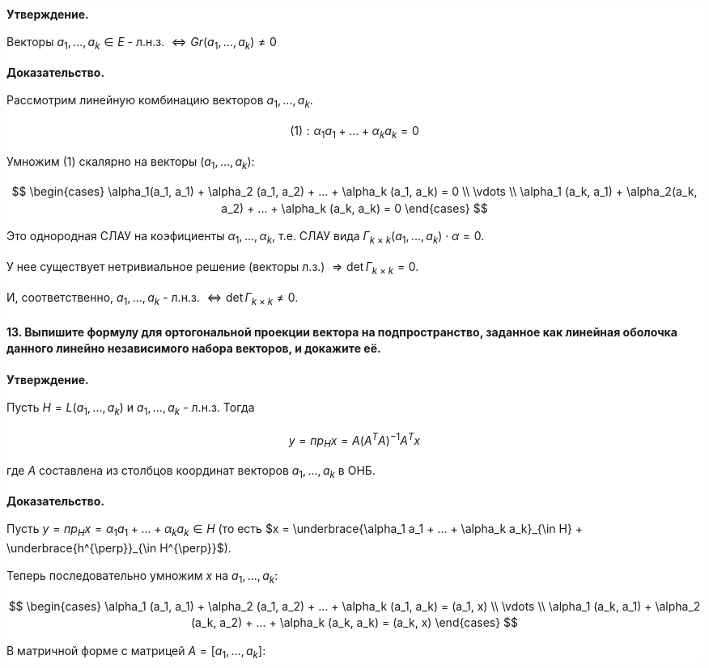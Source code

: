 **Утверждение.**

Векторы $a_1, ..., a_k \in E$ - л.н.з. $\Leftrightarrow Gr(a_1, ..., a_k) \neq 0$ 

**Доказательство.**

Рассмотрим линейную комбинацию векторов $a_1, ..., a_k$.

$$
(1): \alpha_1 a_1 + ... + \alpha_k a_k = 0
$$

Умножим $(1)$ скалярно на векторы $(a_1, ..., a_k)$:

$$
\begin{cases}
\alpha_1(a_1, a_1) + \alpha_2 (a_1, a_2) + ... + \alpha_k (a_1, a_k) = 0 \\
\vdots \\
\alpha_1 (a_k, a_1) + \alpha_2(a_k, a_2) + ... + \alpha_k (a_k, a_k) = 0
\end{cases}
$$

Это однородная СЛАУ на коэфициенты $\alpha_1, ..., \alpha_k$, т.е. СЛАУ вида $Г_{k \times k}(a_1, ..., a_k) \cdot \alpha = 0$.

У нее существует нетривиальное решение (векторы л.з.) $\Rightarrow \det Г_{k \times k} = 0$.

И, соответственно, $a_1, ..., a_k$ - л.н.з. $\Leftrightarrow \det Г_{k \times k} \neq 0$. 

#### 13. Выпишите формулу для ортогональной проекции вектора на подпространство, заданное как линейная оболочка данного линейно независимого набора векторов, и докажите её.

**Утверждение.**

Пусть $H = L(a_1, ..., a_k)$ и $a_1, ..., a_k$ - л.н.з. Тогда 

$$
y = пр_H x = A(A^T A)^{-1} A^T x
$$

где $A$ составлена из столбцов координат векторов $a_1, ..., a_k$ в ОНБ.

**Доказательство.**

Пусть $y = пр_H x = \alpha_1 a_1 + ... + \alpha_k a_k \in H$ (то есть $x = \underbrace{\alpha_1 a_1 + ... + \alpha_k a_k}_{\in H} + \underbrace{h^{\perp}}_{\in H^{\perp}}$).

Теперь последовательно умножим $x$ на $a_1, ..., a_k$:

$$
\begin{cases}
\alpha_1 (a_1, a_1) + \alpha_2 (a_1, a_2) + ... + \alpha_k (a_1, a_k) = (a_1, x) \\
\vdots \\
\alpha_1 (a_k, a_1) + \alpha_2 (a_k, a_2) + ... + \alpha_k (a_k, a_k) = (a_k, x)
\end{cases}
$$

В матричной форме с матрицей $A = [a_1, ..., a_k]$:
